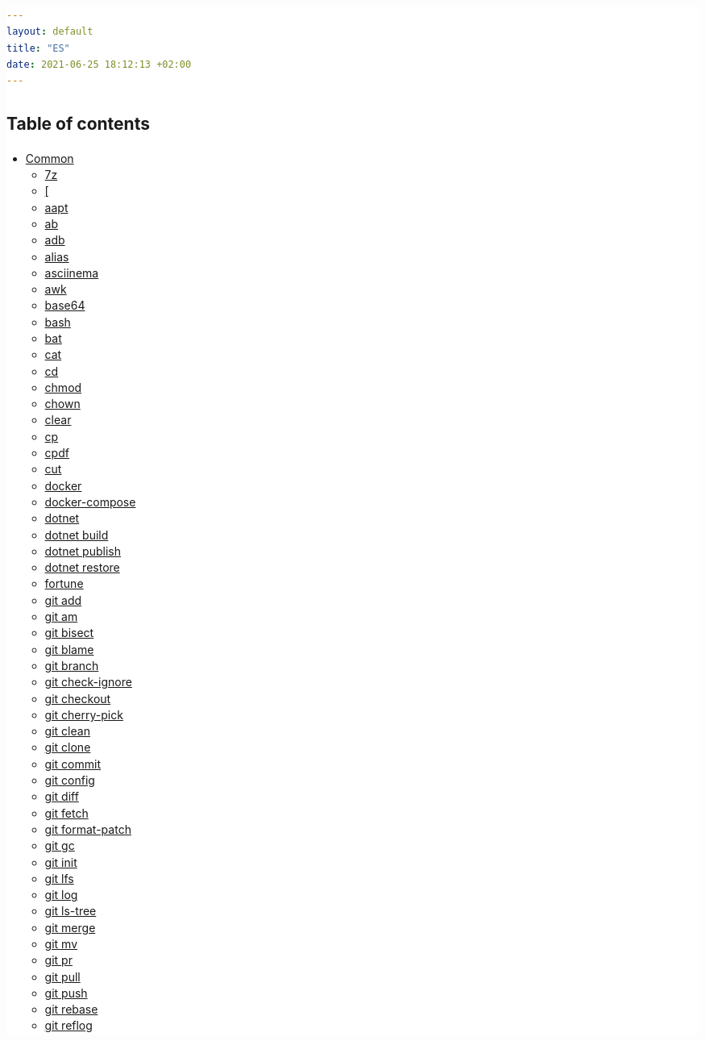 ```yaml
---
layout: default
title: "ES"
date: 2021-06-25 18:12:13 +02:00
---
```

## Table of contents
* <a href="#common">Common</a>
  * <a href="#7z">7z</a>
  * <a href="#[">[</a>
  * <a href="#aapt">aapt</a>
  * <a href="#ab">ab</a>
  * <a href="#adb">adb</a>
  * <a href="#alias">alias</a>
  * <a href="#asciinema">asciinema</a>
  * <a href="#awk">awk</a>
  * <a href="#base64">base64</a>
  * <a href="#bash">bash</a>
  * <a href="#bat">bat</a>
  * <a href="#cat">cat</a>
  * <a href="#cd">cd</a>
  * <a href="#chmod">chmod</a>
  * <a href="#chown">chown</a>
  * <a href="#clear">clear</a>
  * <a href="#cp">cp</a>
  * <a href="#cpdf">cpdf</a>
  * <a href="#cut">cut</a>
  * <a href="#docker">docker</a>
  * <a href="#docker-compose">docker-compose</a>
  * <a href="#dotnet">dotnet</a>
  * <a href="#dotnet-build">dotnet build</a>
  * <a href="#dotnet-publish">dotnet publish</a>
  * <a href="#dotnet-restore">dotnet restore</a>
  * <a href="#fortune">fortune</a>
  * <a href="#git-add">git add</a>
  * <a href="#git-am">git am</a>
  * <a href="#git-bisect">git bisect</a>
  * <a href="#git-blame">git blame</a>
  * <a href="#git-branch">git branch</a>
  * <a href="#git-check-ignore">git check-ignore</a>
  * <a href="#git-checkout">git checkout</a>
  * <a href="#git-cherry-pick">git cherry-pick</a>
  * <a href="#git-clean">git clean</a>
  * <a href="#git-clone">git clone</a>
  * <a href="#git-commit">git commit</a>
  * <a href="#git-config">git config</a>
  * <a href="#git-diff">git diff</a>
  * <a href="#git-fetch">git fetch</a>
  * <a href="#git-format-patch">git format-patch</a>
  * <a href="#git-gc">git gc</a>
  * <a href="#git-init">git init</a>
  * <a href="#git-lfs">git lfs</a>
  * <a href="#git-log">git log</a>
  * <a href="#git-ls-tree">git ls-tree</a>
  * <a href="#git-merge">git merge</a>
  * <a href="#git-mv">git mv</a>
  * <a href="#git-pr">git pr</a>
  * <a href="#git-pull">git pull</a>
  * <a href="#git-push">git push</a>
  * <a href="#git-rebase">git rebase</a>
  * <a href="#git-reflog">git reflog</a>
